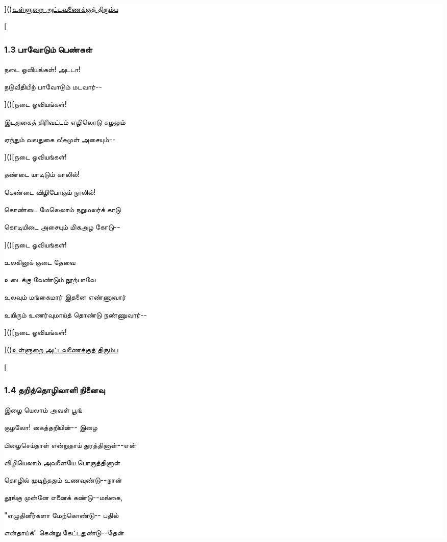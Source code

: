]()[உள்ளுறை அட்டவணைக்குத் திரும்ப](https://www.projectmadurai.org/pm_etexts/utf8/pmuni0093.html#hd102)  

[  

### 1.3 பாவோடும் பெண்கள்  

  

நடை ஓவியங்கள்! அடடா!  

நடுவீதியிற் பாவோடும் மடவார்--  

]()[நடை ஓவியங்கள்!  

இடதுகைத் திரிவட்டம் எழிலொடு சுழலும்  

ஏந்தும் வலதுகை வீசுமுள் அசையும்--  

]()[நடை ஓவியங்கள்!  

தண்டை யாடிடும் காலில்!  

கெண்டை விழிபோகும் நூலில்!  

கொண்டை மேலெலாம் நறுமலர்க் காடு  

கொடியிடை அசையும் மிகஅழ கோடு--  

]()[நடை ஓவியங்கள்!  

உலகினுக் குடை தேவை  

உடைக்கு வேண்டும் நூற்பாவே  

உலவும் மங்கைமார் இதனை எண்ணுவார்  

உயிரும் உணர்வுமாய்த் தொண்டு நண்ணுவார்--  

]()[நடை ஓவியங்கள்!  

]()[உள்ளுறை அட்டவணைக்குத் திரும்ப](https://www.projectmadurai.org/pm_etexts/utf8/pmuni0093.html#hd103)  

[  

### 1.4 தறித்தொழிலாளி நினைவு  

  

இழை யெலாம் அவள் பூங்  

குழலோ! கைத்தறியின்-- இழை  

பிழைசெய்தாள் என்றுதாய் துரத்தினாள்--என்  

விழியெலாம் அவளையே பொருத்தினாள்  

தொழில் முடிந்ததும் உணவுண்டு--நான்  

தூங்கு முன்னே எனைக் கண்டு--மங்கை,  

"எழுதினீர்களா மேற்கொண்டு-- பதில்  

என்தாய்க்" கென்று கேட்டதுண்டு--தேன்  
